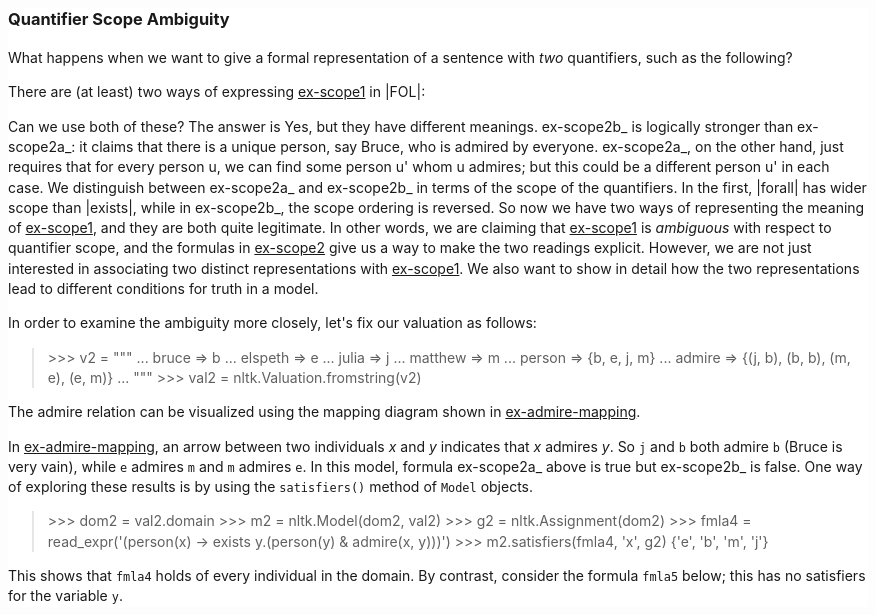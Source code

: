 ### Quantifier Scope Ambiguity

What happens when we want to give a formal representation of a sentence
with *two* quantifiers, such as the following?

There are (at least) two ways of expressing
[ex-scope1](..%20ex::%20Everybody%20admires%20someone.) in |FOL|:

Can we use both of these? The answer is Yes, but they have different
meanings. ex-scope2b\_ is logically stronger than ex-scope2a\_: it
claims that there is a unique person, say Bruce, who is admired by
everyone. ex-scope2a\_, on the other hand, just requires that for every
person u, we can find some person u' whom u admires; but this could be a
different person u' in each case. We distinguish between ex-scope2a\_
and ex-scope2b\_ in terms of the scope of the quantifiers. In the first,
|forall| has wider scope than |exists|, while in ex-scope2b\_, the scope
ordering is reversed. So now we have two ways of representing the
meaning of [ex-scope1](..%20ex::%20Everybody%20admires%20someone.), and
they are both quite legitimate. In other words, we are claiming that
[ex-scope1](..%20ex::%20Everybody%20admires%20someone.) is *ambiguous*
with respect to quantifier scope, and the formulas in
[ex-scope2](..%20ex::) give us a way to make the two readings explicit.
However, we are not just interested in associating two distinct
representations with
[ex-scope1](..%20ex::%20Everybody%20admires%20someone.). We also want to
show in detail how the two representations lead to different conditions
for truth in a model.

In order to examine the ambiguity more closely, let's fix our valuation
as follows:

> &gt;&gt;&gt; v2 = """ ... bruce =&gt; b ... elspeth =&gt; e ... julia
> =&gt; j ... matthew =&gt; m ... person =&gt; {b, e, j, m} ... admire
> =&gt; {(j, b), (b, b), (m, e), (e, m)} ... """ &gt;&gt;&gt; val2 =
> nltk.Valuation.fromstring(v2)

The admire relation can be visualized using the mapping diagram shown in
[ex-admire-mapping](..%20ex::..%20image::%20../images/models_admire.png:scale:%2020:100:20).

In
[ex-admire-mapping](..%20ex::..%20image::%20../images/models_admire.png:scale:%2020:100:20),
an arrow between two individuals $x$ and $y$ indicates that $x$ admires
$y$. So `j` and `b` both admire `b` (Bruce is very vain), while `e`
admires `m` and `m` admires `e`. In this model, formula ex-scope2a\_
above is true but ex-scope2b\_ is false. One way of exploring these
results is by using the `satisfiers()` method of `Model` objects.

> &gt;&gt;&gt; dom2 = val2.domain &gt;&gt;&gt; m2 = nltk.Model(dom2,
> val2) &gt;&gt;&gt; g2 = nltk.Assignment(dom2) &gt;&gt;&gt; fmla4 =
> read\_expr('(person(x) -&gt; exists y.(person(y) & admire(x, y)))')
> &gt;&gt;&gt; m2.satisfiers(fmla4, 'x', g2) {'e', 'b', 'm', 'j'}

This shows that `fmla4` holds of every individual in the domain. By
contrast, consider the formula `fmla5` below; this has no satisfiers for
the variable `y`.
